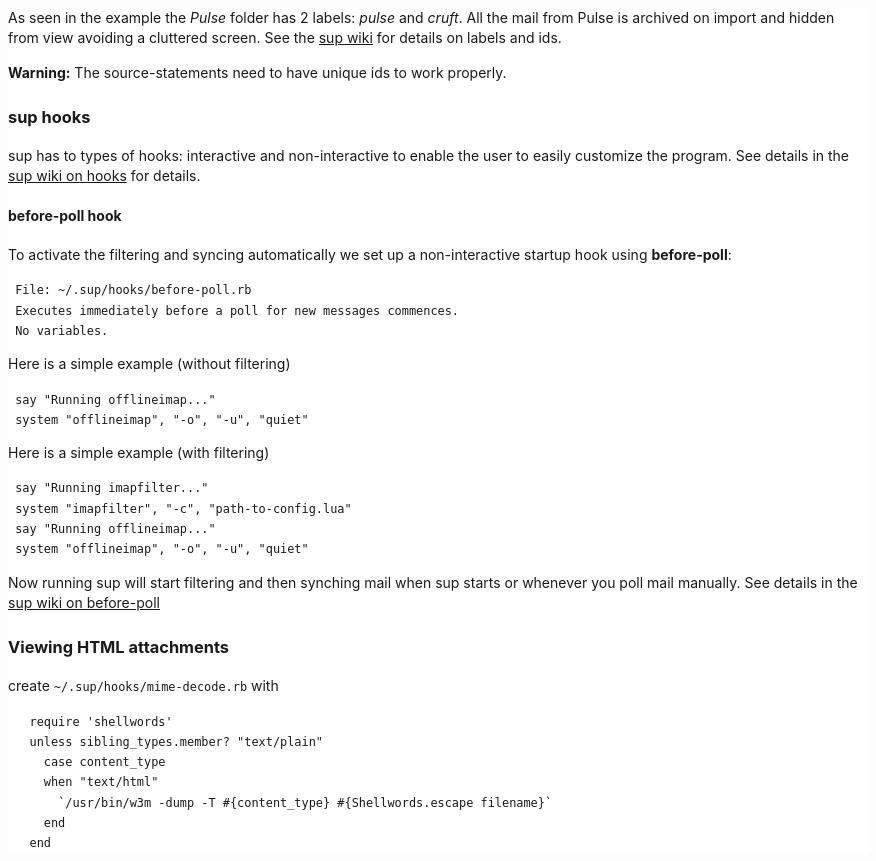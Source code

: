 As seen in the example the *Pulse* folder has 2 labels: *pulse* and *cruft*. All the mail from Pulse is archived on import and hidden from view avoiding a cluttered screen. See the [sup wiki](https://github.com/sup-heliotrope/sup/wiki/Adding-sources) for details on labels and ids.

**Warning:** The source-statements need to have unique ids to work properly.

### sup hooks

sup has to types of hooks: interactive and non-interactive to enable the user to easily customize the program. See details in the [sup wiki on hooks](https://github.com/sup-heliotrope/sup/wiki/Hooks) for details.

#### before-poll hook

To activate the filtering and syncing automatically we set up a non-interactive startup hook using **before-poll**:

```
 File: ~/.sup/hooks/before-poll.rb
 Executes immediately before a poll for new messages commences.
 No variables.

```

Here is a simple example (without filtering)

```
 say "Running offlineimap..."
 system "offlineimap", "-o", "-u", "quiet"

```

Here is a simple example (with filtering)

```
 say "Running imapfilter..."
 system "imapfilter", "-c", "path-to-config.lua"
 say "Running offlineimap..."
 system "offlineimap", "-o", "-u", "quiet"

```

Now running sup will start filtering and then synching mail when sup starts or whenever you poll mail manually. See details in the [sup wiki on before-poll](https://github.com/sup-heliotrope/sup/wiki/Triggering-mail-collection)

### Viewing HTML attachments

create `~/.sup/hooks/mime-decode.rb` with

```
   require 'shellwords'
   unless sibling_types.member? "text/plain"
     case content_type
     when "text/html"
       `/usr/bin/w3m -dump -T #{content_type} #{Shellwords.escape filename}`
     end
   end

```
